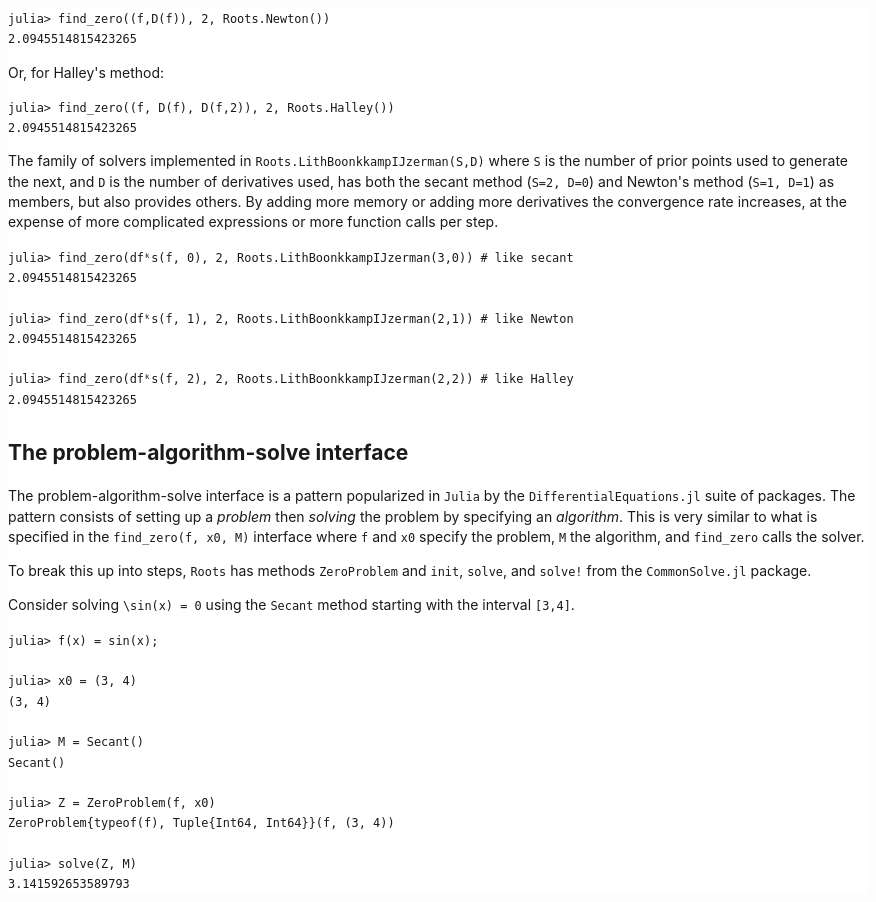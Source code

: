 ```jldoctest roots
julia> find_zero((f,D(f)), 2, Roots.Newton())
2.0945514815423265

```

Or, for Halley's method:

```jldoctest roots
julia> find_zero((f, D(f), D(f,2)), 2, Roots.Halley())
2.0945514815423265

```

The family of solvers implemented in `Roots.LithBoonkkampIJzerman(S,D)` where `S` is the number of prior points used to generate the next, and `D` is the number of derivatives used, has both the secant method (`S=2, D=0`) and Newton's method (`S=1, D=1`) as members, but also provides others. By adding more memory or adding more derivatives the convergence rate increases, at the expense of more complicated expressions or more function calls per step.

```
julia> find_zero(dfᵏs(f, 0), 2, Roots.LithBoonkkampIJzerman(3,0)) # like secant
2.0945514815423265

julia> find_zero(dfᵏs(f, 1), 2, Roots.LithBoonkkampIJzerman(2,1)) # like Newton
2.0945514815423265

julia> find_zero(dfᵏs(f, 2), 2, Roots.LithBoonkkampIJzerman(2,2)) # like Halley
2.0945514815423265
```

## The problem-algorithm-solve interface

The problem-algorithm-solve interface is a pattern popularized in `Julia` by the `DifferentialEquations.jl` suite of packages. The pattern consists of setting up a *problem* then *solving* the problem by specifying an *algorithm*. This is very similar to what is specified in the `find_zero(f, x0, M)` interface where `f` and `x0` specify the problem, `M` the algorithm, and `find_zero` calls the solver.

To break this up into steps, `Roots` has methods `ZeroProblem` and `init`, `solve`, and `solve!` from the `CommonSolve.jl` package.

Consider solving ``\sin(x) = 0`` using the `Secant` method starting with the interval ``[3,4]``.

```jldoctest roots
julia> f(x) = sin(x);

julia> x0 = (3, 4)
(3, 4)

julia> M = Secant()
Secant()

julia> Z = ZeroProblem(f, x0)
ZeroProblem{typeof(f), Tuple{Int64, Int64}}(f, (3, 4))

julia> solve(Z, M)
3.141592653589793
```
